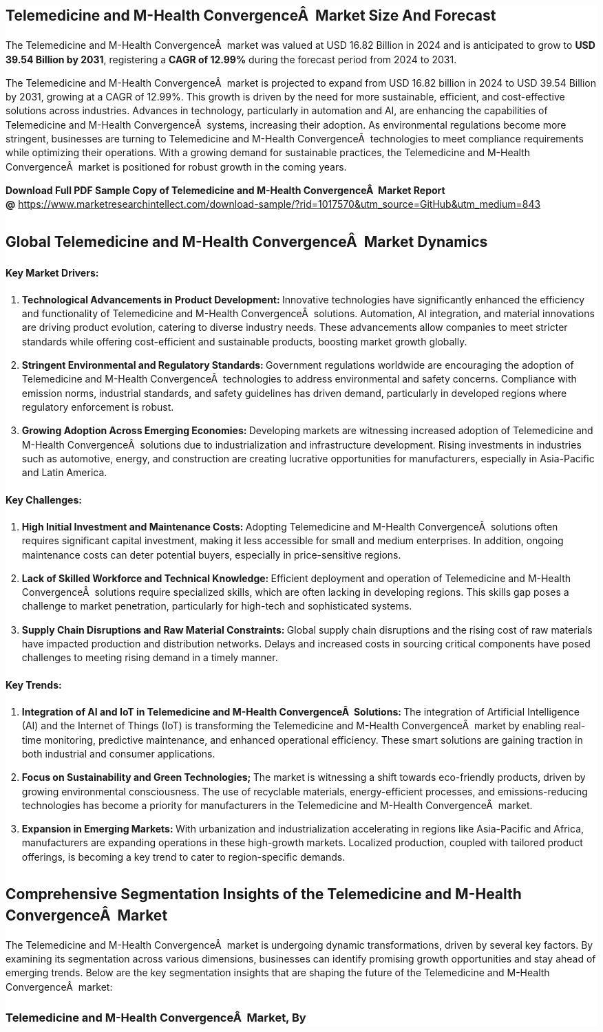 <h2>Telemedicine and M-Health ConvergenceÂ  Market Size And Forecast</h2><p>The Telemedicine and M-Health ConvergenceÂ  market was valued at USD 16.82 Billion in 2024 and is anticipated to grow to <strong>USD 39.54 Billion by 2031</strong>, registering a <strong>CAGR of 12.99%</strong> during the forecast period from 2024 to 2031.</p><p>The Telemedicine and M-Health ConvergenceÂ  market is projected to expand from USD 16.82 billion in 2024 to USD 39.54 Billion by 2031, growing at a CAGR of 12.99%. This growth is driven by the need for more sustainable, efficient, and cost-effective solutions across industries. Advances in technology, particularly in automation and AI, are enhancing the capabilities of Telemedicine and M-Health ConvergenceÂ  systems, increasing their adoption. As environmental regulations become more stringent, businesses are turning to Telemedicine and M-Health ConvergenceÂ  technologies to meet compliance requirements while optimizing their operations. With a growing demand for sustainable practices, the Telemedicine and M-Health ConvergenceÂ  market is positioned for robust growth in the coming years.</p><p><strong>Download Full PDF Sample Copy of Telemedicine and M-Health ConvergenceÂ  Market Report @</strong>&nbsp;<a href="https://www.marketresearchintellect.com/download-sample/?rid=1017570&amp;utm_source=GitHub&amp;utm_medium=843">https://www.marketresearchintellect.com/download-sample/?rid=1017570&amp;utm_source=GitHub&amp;utm_medium=843</a></p><h2>Global Telemedicine and M-Health ConvergenceÂ  Market Dynamics</h2><h4><strong>Key Market Drivers:</strong></h4><ol><li><p><strong>Technological Advancements in Product Development:&nbsp;</strong>Innovative technologies have significantly enhanced the efficiency and functionality of Telemedicine and M-Health ConvergenceÂ  solutions. Automation, AI integration, and material innovations are driving product evolution, catering to diverse industry needs. These advancements allow companies to meet stricter standards while offering cost-efficient and sustainable products, boosting market growth globally.</p></li><li><p><strong>Stringent Environmental and Regulatory Standards:&nbsp;</strong>Government regulations worldwide are encouraging the adoption of Telemedicine and M-Health ConvergenceÂ  technologies to address environmental and safety concerns. Compliance with emission norms, industrial standards, and safety guidelines has driven demand, particularly in developed regions where regulatory enforcement is robust.</p></li><li><p><strong>Growing Adoption Across Emerging Economies:&nbsp;</strong>Developing markets are witnessing increased adoption of Telemedicine and M-Health ConvergenceÂ  solutions due to industrialization and infrastructure development. Rising investments in industries such as automotive, energy, and construction are creating lucrative opportunities for manufacturers, especially in Asia-Pacific and Latin America.</p></li></ol><h4><strong>Key Challenges:</strong></h4><ol><li><p><strong>High Initial Investment and Maintenance Costs:&nbsp;</strong>Adopting Telemedicine and M-Health ConvergenceÂ  solutions often requires significant capital investment, making it less accessible for small and medium enterprises. In addition, ongoing maintenance costs can deter potential buyers, especially in price-sensitive regions.</p></li><li><p><strong>Lack of Skilled Workforce and Technical Knowledge:&nbsp;</strong>Efficient deployment and operation of Telemedicine and M-Health ConvergenceÂ  solutions require specialized skills, which are often lacking in developing regions. This skills gap poses a challenge to market penetration, particularly for high-tech and sophisticated systems.</p></li><li><p><strong>Supply Chain Disruptions and Raw Material Constraints:&nbsp;</strong>Global supply chain disruptions and the rising cost of raw materials have impacted production and distribution networks. Delays and increased costs in sourcing critical components have posed challenges to meeting rising demand in a timely manner.</p></li></ol><h4><strong>Key Trends:</strong></h4><ol><li><p><strong>Integration of AI and IoT in Telemedicine and M-Health ConvergenceÂ  Solutions:&nbsp;</strong>The integration of Artificial Intelligence (AI) and the Internet of Things (IoT) is transforming the Telemedicine and M-Health ConvergenceÂ  market by enabling real-time monitoring, predictive maintenance, and enhanced operational efficiency. These smart solutions are gaining traction in both industrial and consumer applications.</p></li><li><p><strong>Focus on Sustainability and Green Technologies;&nbsp;</strong>The market is witnessing a shift towards eco-friendly products, driven by growing environmental consciousness. The use of recyclable materials, energy-efficient processes, and emissions-reducing technologies has become a priority for manufacturers in the Telemedicine and M-Health ConvergenceÂ  market.</p></li><li><p><strong>Expansion in Emerging Markets:&nbsp;</strong>With urbanization and industrialization accelerating in regions like Asia-Pacific and Africa, manufacturers are expanding operations in these high-growth markets. Localized production, coupled with tailored product offerings, is becoming a key trend to cater to region-specific demands.</p></li></ol><div class="article-main__content" data-test-id="publishing-text-block"><h2>Comprehensive Segmentation Insights of the Telemedicine and M-Health ConvergenceÂ  Market</h2><p>The Telemedicine and M-Health ConvergenceÂ  market is undergoing dynamic transformations, driven by several key factors. By examining its segmentation across various dimensions, businesses can identify promising growth opportunities and stay ahead of emerging trends. Below are the key segmentation insights that are shaping the future of the Telemedicine and M-Health ConvergenceÂ  market:</p><h3><strong>Telemedicine and M-Health ConvergenceÂ  Market, By